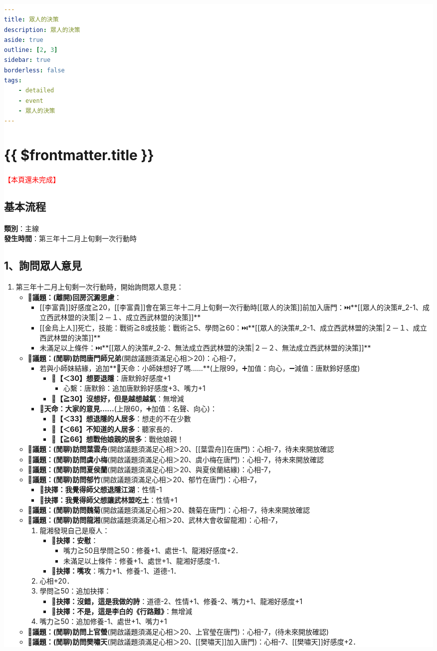 ```yaml
---
title: 眾人的決策
description: 眾人的決策
aside: true
outline: [2, 3]
sidebar: true
borderless: false
tags:
    - detailed
    - event
    - 眾人的決策
---
```


# {{ $frontmatter.title }}

<font color='#FF0000'>【本頁還未完成】</font>

## 基本流程
**類別**：主線<br>
**發生時間**：第三年十二月上旬剩一次行動時<br>

## 1、詢問眾人意見
1. 第三年十二月上旬剩一次行動時，開始詢問眾人意見：
   + **📜議題：(離開)回房沉澱思慮**：
     + [[李富貴]]好感度≧20，[[李富貴]]會在第三年十二月上旬剩一次行動時[[眾人的決策]]前加入唐門：⏭️**[[眾人的決策#_2-1、成立西武林盟的決策|２－１、成立西武林盟的決策]]**
     + [[金烏上人]]死亡，技能：戰術≧8或技能：戰術≧5、學問≧60：⏭️**[[眾人的決策#_2-1、成立西武林盟的決策|２－１、成立西武林盟的決策]]**
     + 未滿足以上條件：⏭️**[[眾人的決策#_2-2、無法成立西武林盟的決策|２－２、無法成立西武林盟的決策]]**
   + **📜議題：(閒聊)訪問唐門師兄弟**(開啟議題須滿足心相＞20)：心相-7，
     + 若與<Girl0Icon>小師妹</Girl0Icon>結緣，追加**🎲天命：小師妹想好了嗎......**(上限99，➕加值：向心，➖減值：<Girl0Icon>唐默鈴</Girl0Icon>好感度)
       + **🧾【＜30】想要退隱**：<Girl0Icon>唐默鈴</Girl0Icon>好感度+1
         + 心繫：<Girl0Icon>唐默鈴</Girl0Icon>：追加<Girl0Icon>唐默鈴</Girl0Icon>好感度+3、嘴力+1
       + **🧾【≧30】沒想好，但是越想越氣**：無增減
     + **🎲天命：大家的意見......**(上限60，➕加值：名聲、向心)：
       + **🧾【＜33】想退隱的人居多**：想走的不在少數
       + **🧾【＜66】不知道的人居多**：聽家長的．
       + **🧾【≧66】想戰他娘親的居多**：戰他娘親！
   + **📜議題：(閒聊)訪問葉雲舟**(開啟議題須滿足心相＞20、[[葉雲舟]]在唐門)：心相-7，待未來開放確認
   + **📜議題：(閒聊)訪問虞小梅**(開啟議題須滿足心相＞20、<Girl3Icon>虞小梅</Girl3Icon>在唐門)：心相-7，待未來開放確認
   + **📜議題：(閒聊)訪問夏侯蘭**(開啟議題須滿足心相＞20、與<Girl5Icon>夏侯蘭</Girl5Icon>結緣)：心相-7，
   + **📜議題：(閒聊)訪問郁竹**(開啟議題須滿足心相＞20、<Girl6Icon>郁竹</Girl6Icon>在唐門)：心相-7，
     + **📖抉擇：我覺得師父想退隱江湖**：性情-1
     + **📖抉擇：我覺得師父想讓武林盟吃土**：性情+1
   + **📜議題：(閒聊)訪問魏菊**(開啟議題須滿足心相＞20、<Girl7Icon>魏菊</Girl7Icon>在唐門)：心相-7，待未來開放確認
   + **📜議題：(閒聊)訪問龍湘**(開啟議題須滿足心相＞20、武林大會收留<Girl8Icon>龍湘</Girl8Icon>)：心相-7，
     1. 龍湘發現自己是廢人：
        + **📖抉擇：安慰**：
          + 嘴力≧50且學問≧50：修養+1、處世-1、<Girl8Icon>龍湘</Girl8Icon>好感度+2．
          + 未滿足以上條件：修養+1、處世+1、<Girl8Icon>龍湘</Girl8Icon>好感度-1．
        + **📖抉擇：嘴攻**：嘴力+1、修養-1、道德-1．
     2. 心相+20．
     3. 學問≧50：追加抉擇：
        + **📖抉擇：沒錯，這是我做的詩**：道德-2、性情+1、修養-2、嘴力+1、<Girl8Icon>龍湘</Girl8Icon>好感度+1
        + **📖抉擇：不是，這是李白的《行路難》**：無增減
     4. 嘴力≧50：追加修養-1、處世+1、嘴力+1
   + **📜議題：(閒聊)訪問上官螢**(開啟議題須滿足心相＞20、<Girl4Icon>上官瑩</Girl4Icon>在唐門)：心相-7，(待未來開放確認)
   + **📜議題：(閒聊)訪問樊嘯天**(開啟議題須滿足心相＞20、[[樊嘯天]]加入唐門)：心相-7、[[樊嘯天]]好感度+2．
